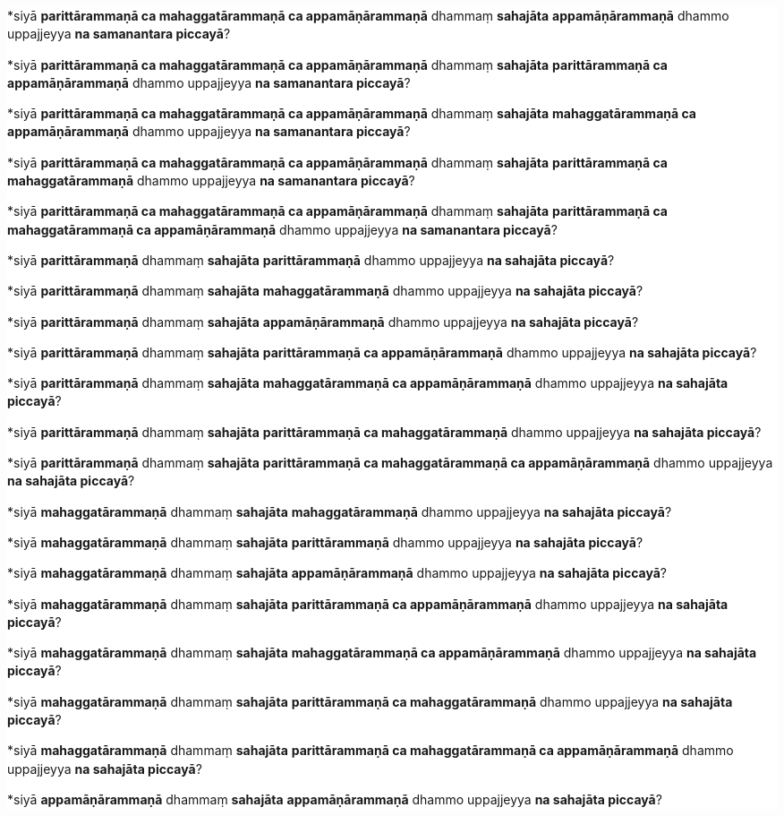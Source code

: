    *siyā **parittārammaṇā ca mahaggatārammaṇā ca appamāṇārammaṇā** dhammaṃ **sahajāta** **appamāṇārammaṇā** dhammo uppajjeyya **na samanantara piccayā**?

   *siyā **parittārammaṇā ca mahaggatārammaṇā ca appamāṇārammaṇā** dhammaṃ **sahajāta** **parittārammaṇā ca appamāṇārammaṇā** dhammo uppajjeyya **na samanantara piccayā**?

   *siyā **parittārammaṇā ca mahaggatārammaṇā ca appamāṇārammaṇā** dhammaṃ **sahajāta** **mahaggatārammaṇā ca appamāṇārammaṇā** dhammo uppajjeyya **na samanantara piccayā**?

   *siyā **parittārammaṇā ca mahaggatārammaṇā ca appamāṇārammaṇā** dhammaṃ **sahajāta** **parittārammaṇā ca mahaggatārammaṇā** dhammo uppajjeyya **na samanantara piccayā**?

   *siyā **parittārammaṇā ca mahaggatārammaṇā ca appamāṇārammaṇā** dhammaṃ **sahajāta** **parittārammaṇā ca mahaggatārammaṇā ca appamāṇārammaṇā** dhammo uppajjeyya **na samanantara piccayā**?

   *siyā **parittārammaṇā** dhammaṃ **sahajāta** **parittārammaṇā** dhammo uppajjeyya **na sahajāta piccayā**?

   *siyā **parittārammaṇā** dhammaṃ **sahajāta** **mahaggatārammaṇā** dhammo uppajjeyya **na sahajāta piccayā**?

   *siyā **parittārammaṇā** dhammaṃ **sahajāta** **appamāṇārammaṇā** dhammo uppajjeyya **na sahajāta piccayā**?

   *siyā **parittārammaṇā** dhammaṃ **sahajāta** **parittārammaṇā ca appamāṇārammaṇā** dhammo uppajjeyya **na sahajāta piccayā**?

   *siyā **parittārammaṇā** dhammaṃ **sahajāta** **mahaggatārammaṇā ca appamāṇārammaṇā** dhammo uppajjeyya **na sahajāta piccayā**?

   *siyā **parittārammaṇā** dhammaṃ **sahajāta** **parittārammaṇā ca mahaggatārammaṇā** dhammo uppajjeyya **na sahajāta piccayā**?

   *siyā **parittārammaṇā** dhammaṃ **sahajāta** **parittārammaṇā ca mahaggatārammaṇā ca appamāṇārammaṇā** dhammo uppajjeyya **na sahajāta piccayā**?

   *siyā **mahaggatārammaṇā** dhammaṃ **sahajāta** **mahaggatārammaṇā** dhammo uppajjeyya **na sahajāta piccayā**?

   *siyā **mahaggatārammaṇā** dhammaṃ **sahajāta** **parittārammaṇā** dhammo uppajjeyya **na sahajāta piccayā**?

   *siyā **mahaggatārammaṇā** dhammaṃ **sahajāta** **appamāṇārammaṇā** dhammo uppajjeyya **na sahajāta piccayā**?

   *siyā **mahaggatārammaṇā** dhammaṃ **sahajāta** **parittārammaṇā ca appamāṇārammaṇā** dhammo uppajjeyya **na sahajāta piccayā**?

   *siyā **mahaggatārammaṇā** dhammaṃ **sahajāta** **mahaggatārammaṇā ca appamāṇārammaṇā** dhammo uppajjeyya **na sahajāta piccayā**?

   *siyā **mahaggatārammaṇā** dhammaṃ **sahajāta** **parittārammaṇā ca mahaggatārammaṇā** dhammo uppajjeyya **na sahajāta piccayā**?

   *siyā **mahaggatārammaṇā** dhammaṃ **sahajāta** **parittārammaṇā ca mahaggatārammaṇā ca appamāṇārammaṇā** dhammo uppajjeyya **na sahajāta piccayā**?

   *siyā **appamāṇārammaṇā** dhammaṃ **sahajāta** **appamāṇārammaṇā** dhammo uppajjeyya **na sahajāta piccayā**?
